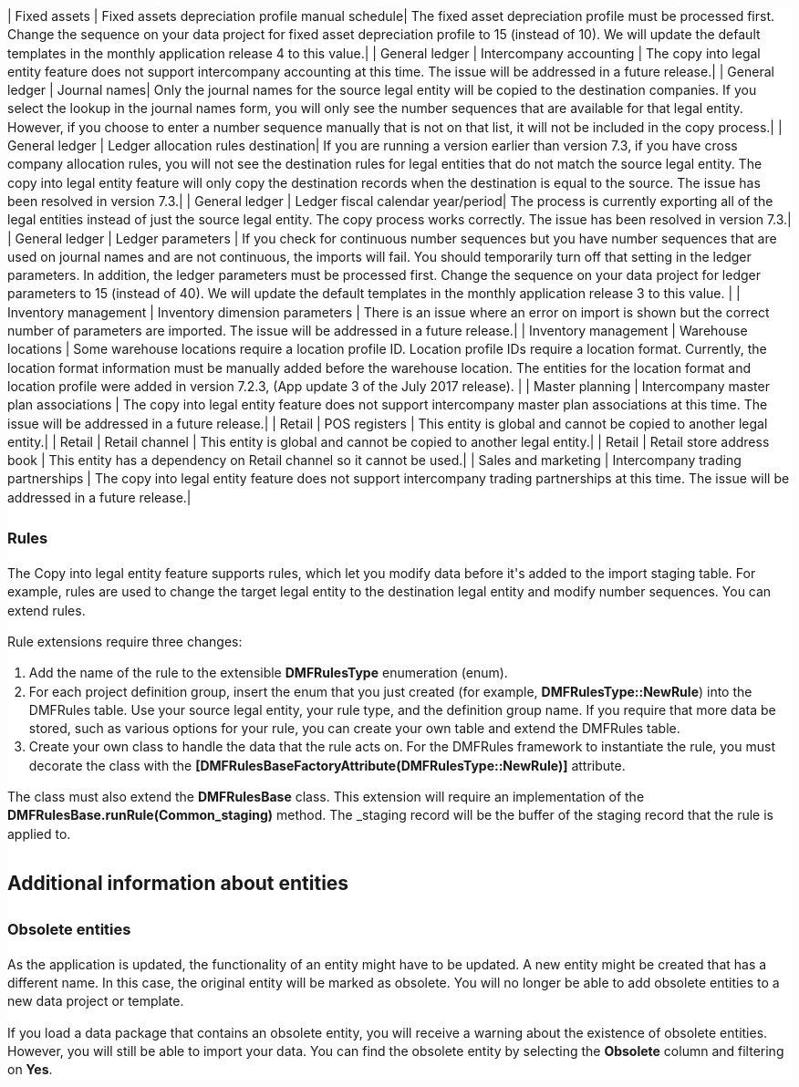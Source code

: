 | Fixed assets | Fixed assets depreciation profile manual schedule| The fixed asset depreciation profile must be processed first. Change the sequence on your data project for fixed asset depreciation profile to 15 (instead of 10). We will update the default templates in the monthly application release 4 to this value.|
| General ledger | Intercompany accounting | The copy into legal entity feature does not support intercompany accounting at this time. The issue will be addressed in a future release.|
| General ledger | Journal names| Only the journal names for the source legal entity will be copied to the destination companies. If you select the lookup in the journal names form, you will only see the number sequences that are available for that legal entity. However, if you choose to enter a number sequence manually that is not on that list, it will not be included in the copy process.|
| General ledger | Ledger allocation rules destination| If you are running a version earlier than version 7.3, if you have cross company allocation rules, you will not see the destination rules for legal entities that do not match the source legal entity. The copy into legal entity feature will only copy the destination records when the destination is equal to the source. The issue has been resolved in version 7.3.|
| General ledger | Ledger fiscal calendar year/period| The process is currently exporting all of the legal entities instead of just the source legal entity. The copy process works correctly. The issue has been resolved in version 7.3.|
| General ledger | Ledger parameters | If you check for continuous number sequences but you have number sequences that are used on journal names and are not continuous, the imports will fail. You should temporarily turn off that setting in the ledger parameters. In addition, the ledger parameters must be processed first. Change the sequence on your data project for ledger parameters to 15 (instead of 40). We will update the default templates in the monthly application release 3 to this value. |
| Inventory management | Inventory dimension parameters | There is an issue where an error on import is shown but the correct number of parameters are imported. The issue will be addressed in a future release.|
| Inventory management | Warehouse locations | Some warehouse locations require a location profile ID. Location profile IDs require a location format. Currently, the location format information must be manually added before the warehouse location. The entities for the location format and location profile were added in version 7.2.3, (App update 3 of the July 2017 release). |
| Master planning | Intercompany master plan associations | The copy into legal entity feature does not support intercompany master plan associations at this time. The issue will be addressed in a future release.|
| Retail | POS registers | This entity is global and cannot be copied to another legal entity.|
| Retail | Retail channel | This entity is global and cannot be copied to another legal entity.|
| Retail | Retail store address book | This entity has a dependency on Retail channel so it cannot be used.|
| Sales and marketing | Intercompany trading partnerships | The copy into legal entity feature does not support intercompany trading partnerships at this time. The issue will be addressed in a future release.|

### Rules

The Copy into legal entity feature supports rules, which let you modify data before it's added to the import staging table. For example, rules are used to change the target legal entity to the destination legal entity and modify number sequences. You can extend rules.

Rule extensions require three changes:

1. Add the name of the rule to the extensible **DMFRulesType** enumeration (enum).
2. For each project definition group, insert the enum that you just created (for example, **DMFRulesType::NewRule**) into the DMFRules table. Use your source legal entity, your rule type, and the definition group name. If you require that more data be stored, such as various options for your rule, you can create your own table and extend the DMFRules table.
3. Create your own class to handle the data that the rule acts on. For the DMFRules framework to instantiate the rule, you must decorate the class with the **\[DMFRulesBaseFactoryAttribute(DMFRulesType::NewRule)\]** attribute.

The class must also extend the **DMFRulesBase** class. This extension will require an implementation of the **DMFRulesBase.runRule(Common\_staging)** method. The \_staging record will be the buffer of the staging record that the rule is applied to.

## Additional information about entities

### Obsolete entities

As the application is updated, the functionality of an entity might have to be updated. A new entity might be created that has a different name. In this case, the original entity will be marked as obsolete. You will no longer be able to add obsolete entities to a new data project or template.

If you load a data package that contains an obsolete entity, you will receive a warning about the existence of obsolete entities. However, you will still be able to import your data. You can find the obsolete entity by selecting the **Obsolete** column and filtering on **Yes**.
